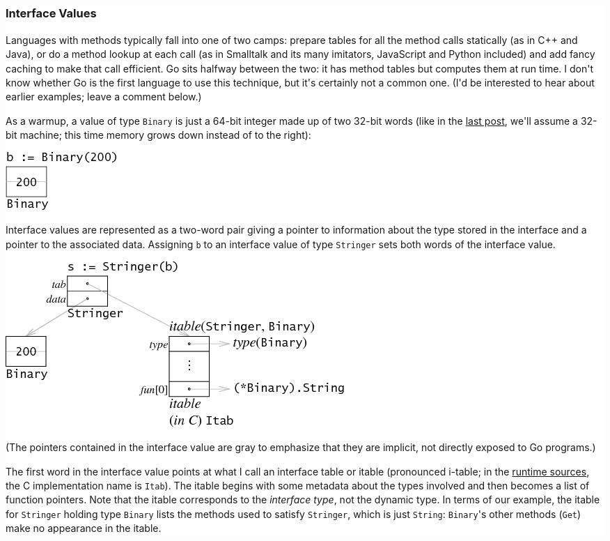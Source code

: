 [7]: http://golang.org/pkg/fmt/
[8]: http://golang.org/doc/effective_go.html#interfaces
[9]: http://research.swtch.com/2009/11/go-data-structures.html

### Interface Values

Languages with methods typically fall into one of two camps: prepare tables for 
all the method calls statically (as in C++ and Java), or do a method lookup at 
each call (as in Smalltalk and its many imitators, JavaScript and Python 
included) and add fancy caching to make that call efficient. Go sits halfway 
between the two: it has method tables but computes them at run time. I don't 
know whether Go is the first language to use this technique, but it's certainly 
not a common one. (I'd be interested to hear about earlier examples; leave a 
comment below.)

As a warmup, a value of type `Binary` is just a 64-bit integer made up of two 
32-bit words (like in the [last post][9], we'll assume a 32-bit machine; this 
time memory grows down instead of to the right):

![](./images/gointer1.png)

Interface values are represented as a two-word pair giving a pointer to 
information about the type stored in the interface and a pointer to the 
associated data. Assigning `b` to an interface value of type `Stringer` sets 
both words of the interface value.

![](./images/gointer2.png)

(The pointers contained in the interface value are gray to emphasize that they 
are implicit, not directly exposed to Go programs.)

The first word in the interface value points at what I call an interface table 
or itable (pronounced i-table; in the [runtime sources][10], the C 
implementation name is `Itab`). The itable begins with some metadata about the 
types involved and then becomes a list of function pointers.  Note that the 
itable corresponds to the *interface type*, not the dynamic type. In terms of 
our example, the itable for `Stringer` holding type `Binary` lists the methods 
used to satisfy `Stringer`, which is just `String`: `Binary`'s other methods 
(`Get`) make no appearance in the itable.


[1]: https://research.swtch.com/interfaces
[2]: https://swtch.com/~rsc/
[3]: http://www.airs.com/blog/archives/277
[4]: http://www.airs.com/blog/archives/276
[5]: http://en.wikipedia.org/wiki/Duck_typing 
[10]: http://golang.org/src/pkg/runtime/iface.c#L23
[11]: https://research.swtch.com/interfaces
[12]: http://code.google.com/p/go/source/browse/src/pkg/runtime/iface.c#98